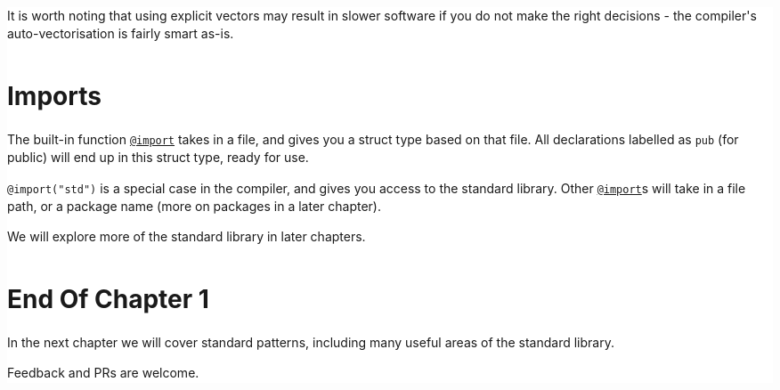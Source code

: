 It is worth noting that using explicit vectors may result in slower software if you do not make the right decisions - the compiler's auto-vectorisation is fairly smart as-is.

# Imports

The built-in function [`@import`](https://ziglang.org/documentation/master/#import) takes in a file, and gives you a struct type based on that file. All declarations labelled as `pub` (for public) will end up in this struct type, ready for use.

`@import("std")` is a special case in the compiler, and gives you access to the standard library. Other [`@import`](https://ziglang.org/documentation/master/#import)s will take in a file path, or a package name (more on packages in a later chapter).

We will explore more of the standard library in later chapters.

# End Of Chapter 1
In the next chapter we will cover standard patterns, including many useful areas of the standard library.

Feedback and PRs are welcome.

